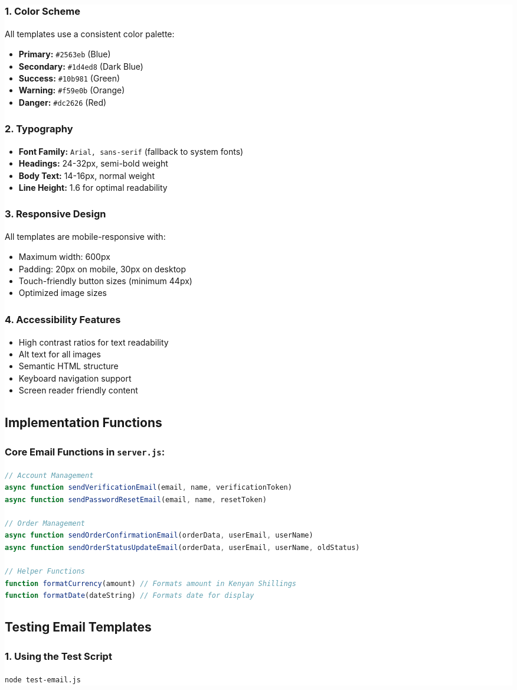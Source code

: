 ### 1. Color Scheme
All templates use a consistent color palette:
- **Primary:** `#2563eb` (Blue)
- **Secondary:** `#1d4ed8` (Dark Blue)
- **Success:** `#10b981` (Green)
- **Warning:** `#f59e0b` (Orange)
- **Danger:** `#dc2626` (Red)

### 2. Typography
- **Font Family:** `Arial, sans-serif` (fallback to system fonts)
- **Headings:** 24-32px, semi-bold weight
- **Body Text:** 14-16px, normal weight
- **Line Height:** 1.6 for optimal readability

### 3. Responsive Design
All templates are mobile-responsive with:
- Maximum width: 600px
- Padding: 20px on mobile, 30px on desktop
- Touch-friendly button sizes (minimum 44px)
- Optimized image sizes

### 4. Accessibility Features
- High contrast ratios for text readability
- Alt text for all images
- Semantic HTML structure
- Keyboard navigation support
- Screen reader friendly content

## Implementation Functions

### Core Email Functions in `server.js`:

```javascript
// Account Management
async function sendVerificationEmail(email, name, verificationToken)
async function sendPasswordResetEmail(email, name, resetToken)

// Order Management
async function sendOrderConfirmationEmail(orderData, userEmail, userName)
async function sendOrderStatusUpdateEmail(orderData, userEmail, userName, oldStatus)

// Helper Functions
function formatCurrency(amount) // Formats amount in Kenyan Shillings
function formatDate(dateString) // Formats date for display
```

## Testing Email Templates

### 1. Using the Test Script
```bash
node test-email.js
```
